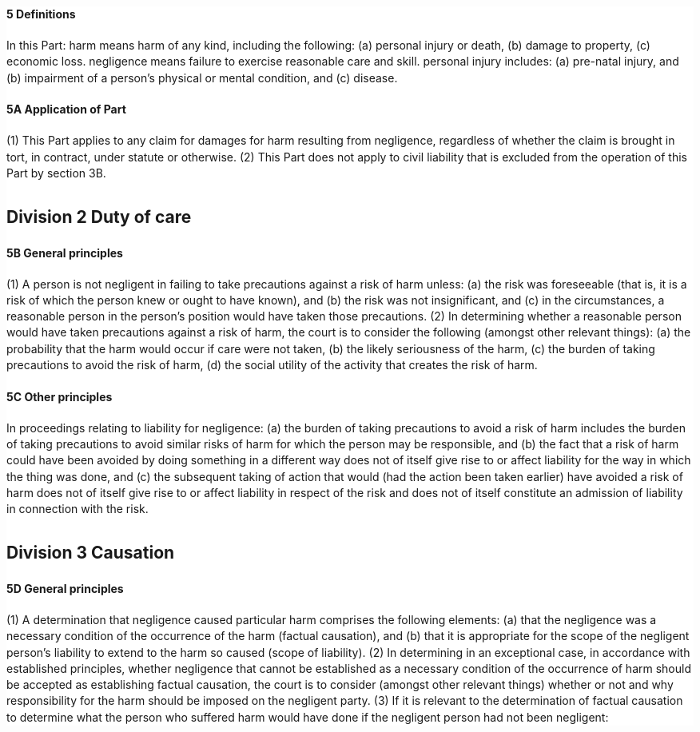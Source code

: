 
#### 5   Definitions
In this Part:
harm means harm of any kind, including the following:
(a)  personal injury or death,
(b)  damage to property,
(c)  economic loss.
negligence means failure to exercise reasonable care and skill.
personal injury includes:
(a)  pre-natal injury, and
(b)  impairment of a person’s physical or mental condition, and
(c)  disease.


#### 5A   Application of Part
(1)  This Part applies to any claim for damages for harm resulting from negligence, regardless of whether the claim is brought in tort, in contract, under statute or otherwise.
(2)  This Part does not apply to civil liability that is excluded from the operation of this Part by section 3B.

Division 2 Duty of care
-------------------------------------------------------------------------------

#### 5B   General principles
(1)  A person is not negligent in failing to take precautions against a risk of harm unless:
(a)  the risk was foreseeable (that is, it is a risk of which the person knew or ought to have known), and
(b)  the risk was not insignificant, and
(c)  in the circumstances, a reasonable person in the person’s position would have taken those precautions.
(2)  In determining whether a reasonable person would have taken precautions against a risk of harm, the court is to consider the following (amongst other relevant things):
(a)  the probability that the harm would occur if care were not taken,
(b)  the likely seriousness of the harm,
(c)  the burden of taking precautions to avoid the risk of harm,
(d)  the social utility of the activity that creates the risk of harm.


#### 5C   Other principles
In proceedings relating to liability for negligence:
(a)  the burden of taking precautions to avoid a risk of harm includes the burden of taking precautions to avoid similar risks of harm for which the person may be responsible, and
(b)  the fact that a risk of harm could have been avoided by doing something in a different way does not of itself give rise to or affect liability for the way in which the thing was done, and
(c)  the subsequent taking of action that would (had the action been taken earlier) have avoided a risk of harm does not of itself give rise to or affect liability in respect of the risk and does not of itself constitute an admission of liability in connection with the risk.


Division 3 Causation
-------------------------------------------------------------------------------


#### 5D   General principles
(1)  A determination that negligence caused particular harm comprises the following elements:
(a)  that the negligence was a necessary condition of the occurrence of the harm (factual causation), and
(b)  that it is appropriate for the scope of the negligent person’s liability to extend to the harm so caused (scope of liability).
(2)  In determining in an exceptional case, in accordance with established principles, whether negligence that cannot be established as a necessary condition of the occurrence of harm should be accepted as establishing factual causation, the court is to consider (amongst other relevant things) whether or not and why responsibility for the harm should be imposed on the negligent party.
(3)  If it is relevant to the determination of factual causation to determine what the person who suffered harm would have done if the negligent person had not been negligent: